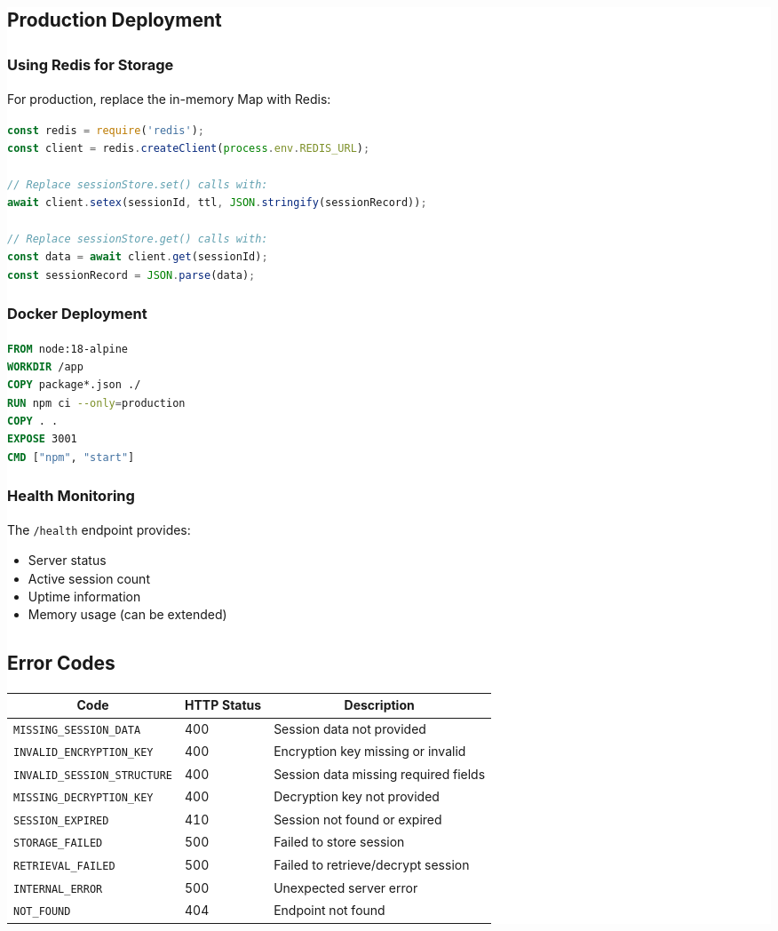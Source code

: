 ## Production Deployment

### Using Redis for Storage

For production, replace the in-memory Map with Redis:

```javascript
const redis = require('redis');
const client = redis.createClient(process.env.REDIS_URL);

// Replace sessionStore.set() calls with:
await client.setex(sessionId, ttl, JSON.stringify(sessionRecord));

// Replace sessionStore.get() calls with:
const data = await client.get(sessionId);
const sessionRecord = JSON.parse(data);
```

### Docker Deployment

```dockerfile
FROM node:18-alpine
WORKDIR /app
COPY package*.json ./
RUN npm ci --only=production
COPY . .
EXPOSE 3001
CMD ["npm", "start"]
```

### Health Monitoring

The `/health` endpoint provides:
- Server status
- Active session count
- Uptime information
- Memory usage (can be extended)

## Error Codes

| Code | HTTP Status | Description |
|------|-------------|-------------|
| `MISSING_SESSION_DATA` | 400 | Session data not provided |
| `INVALID_ENCRYPTION_KEY` | 400 | Encryption key missing or invalid |
| `INVALID_SESSION_STRUCTURE` | 400 | Session data missing required fields |
| `MISSING_DECRYPTION_KEY` | 400 | Decryption key not provided |
| `SESSION_EXPIRED` | 410 | Session not found or expired |
| `STORAGE_FAILED` | 500 | Failed to store session |
| `RETRIEVAL_FAILED` | 500 | Failed to retrieve/decrypt session |
| `INTERNAL_ERROR` | 500 | Unexpected server error |
| `NOT_FOUND` | 404 | Endpoint not found |
